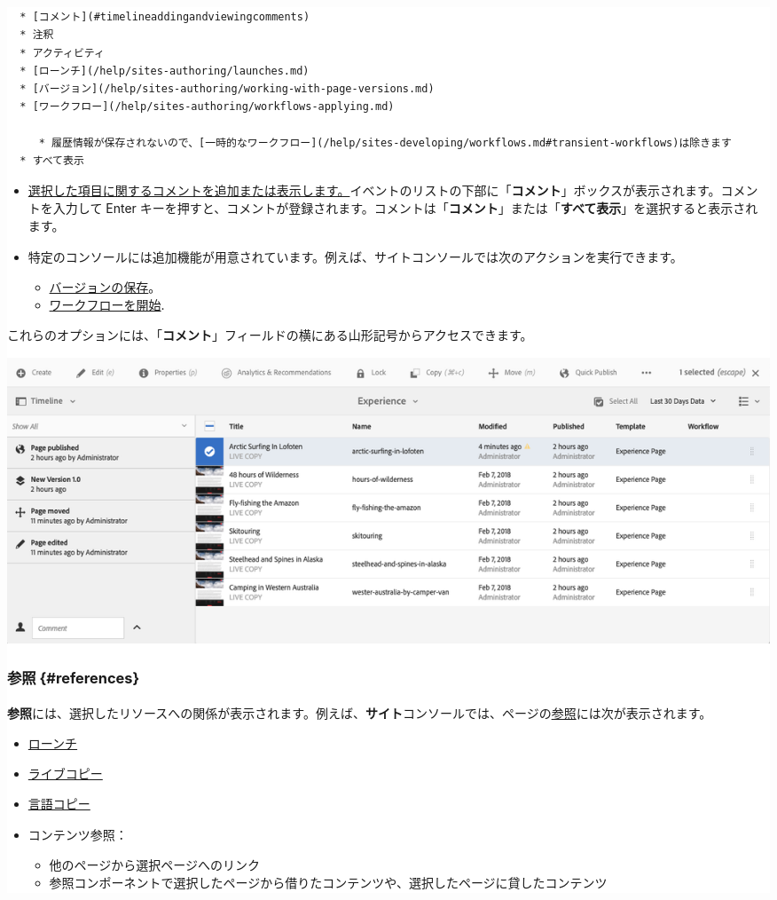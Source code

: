       * [コメント](#timelineaddingandviewingcomments)
      * 注釈
      * アクティビティ
      * [ローンチ](/help/sites-authoring/launches.md)
      * [バージョン](/help/sites-authoring/working-with-page-versions.md)
      * [ワークフロー](/help/sites-authoring/workflows-applying.md)

         * 履歴情報が保存されないので、[一時的なワークフロー](/help/sites-developing/workflows.md#transient-workflows)は除きます
      * すべて表示


* [選択した項目に関するコメントを追加または表示します。](#timelineaddingandviewingcomments)イベントのリストの下部に「**コメント**」ボックスが表示されます。コメントを入力して Enter キーを押すと、コメントが登録されます。コメントは「**コメント**」または「**すべて表示**」を選択すると表示されます。

* 特定のコンソールには追加機能が用意されています。例えば、サイトコンソールでは次のアクションを実行できます。

   * [バージョンの保存](/help/sites-authoring/working-with-page-versions.md#creatinganewversiontouchoptimizedui)。
   * [ワークフローを開始](/help/sites-authoring/workflows-applying.md#startingaworkflowfromtherail).

これらのオプションには、「**コメント**」フィールドの横にある山形記号からアクセスできます。

![bh-27](assets/bh-27.png)

### 参照 {#references}

**参照**&#x200B;には、選択したリソースへの関係が表示されます。例えば、**サイト**&#x200B;コンソールでは、ページの[参照](/help/sites-authoring/author-environment-tools.md#showingpagereferences)には次が表示されます。

* [ローンチ](/help/sites-authoring/launches.md#launches-in-references-sites-console)
* [ライブコピー](/help/sites-administering/msm-livecopy-overview.md#openingthelivecopyoverviewfromreferences)
* [言語コピー](/help/sites-administering/tc-prep.md#seeing-the-status-of-language-roots)
* コンテンツ参照：

   * 他のページから選択ページへのリンク
   * 参照コンポーネントで選択したページから借りたコンテンツや、選択したページに貸したコンテンツ
